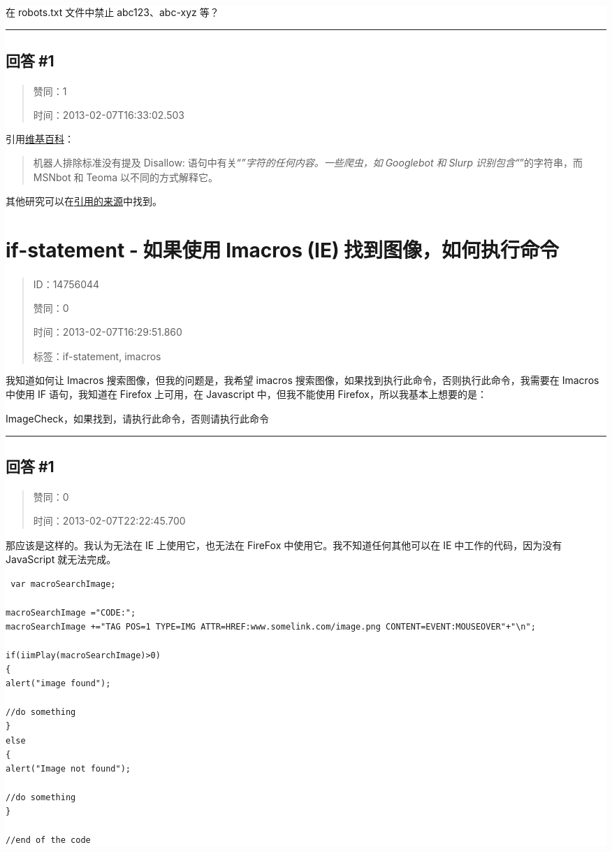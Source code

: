 在 robots.txt 文件中禁止 abc123、abc-xyz 等？

* * *

## 回答 #1

> 赞同：1
> 
> 时间：2013-02-07T16:33:02.503

引用[维基百科](http://en.wikipedia.org/wiki/Robots_exclusion_standard#Universal_.22.2A.22_match)：

> 机器人排除标准没有提及 Disallow: 语句中有关“*”字符的任何内容。一些爬虫，如 Googlebot 和 Slurp 识别包含“*”的字符串，而 MSNbot 和 Teoma 以不同的方式解释它。

其他研究可以在[引用的来源](http://ghita.org/search-engines-dynamic-content-issues.html)中找到。

# if-statement - 如果使用 Imacros (IE) 找到图像，如何执行命令

> ID：14756044
> 
> 赞同：0
> 
> 时间：2013-02-07T16:29:51.860
> 
> 标签：if-statement, imacros

我知道如何让 Imacros 搜索图像，但我的问题是，我希望 imacros 搜索图像，如果找到执行此命令，否则执行此命令，我需要在 Imacros 中使用 IF 语句，我知道在 Firefox 上可用，在 Javascript 中，但我不能使用 Firefox，所以我基本上想要的是：

ImageCheck，如果找到，请执行此命令，否则请执行此命令

* * *

## 回答 #1

> 赞同：0
> 
> 时间：2013-02-07T22:22:45.700

那应该是这样的。我认为无法在 IE 上使用它，也无法在 FireFox 中使用它。我不知道任何其他可以在 IE 中工作的代码，因为没有 JavaScript 就无法完成。

```
 var macroSearchImage;

macroSearchImage ="CODE:";
macroSearchImage +="TAG POS=1 TYPE=IMG ATTR=HREF:www.somelink.com/image.png CONTENT=EVENT:MOUSEOVER"+"\n";

if(iimPlay(macroSearchImage)>0)
{
alert("image found");

//do something
}
else
{
alert("Image not found");

//do something
}

//end of the code 
```
